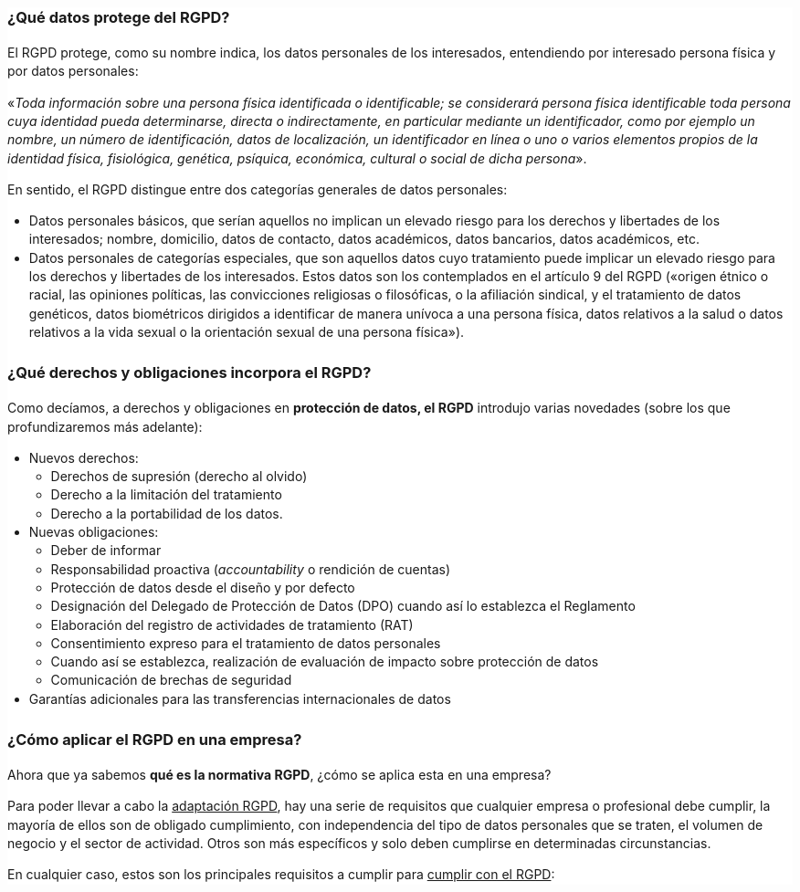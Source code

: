 ### **¿Qué datos protege del RGPD?**

El RGPD protege, como su nombre indica, los datos personales de los interesados, entendiendo por interesado persona física y por datos personales:

«_Toda información sobre una persona física identificada o identificable; se considerará persona física identificable toda persona cuya identidad pueda determinarse, directa o indirectamente, en particular mediante un identificador, como por ejemplo un nombre, un número de identificación, datos de localización, un identificador en línea o uno o varios elementos propios de la identidad física, fisiológica, genética, psíquica, económica, cultural o social de dicha persona_».

En sentido, el RGPD distingue entre dos categorías generales de datos personales:

* Datos personales básicos, que serían aquellos no implican un elevado riesgo para los derechos y libertades de los interesados; nombre, domicilio, datos de contacto, datos académicos, datos bancarios, datos académicos, etc.
* Datos personales de categorías especiales, que son aquellos datos cuyo tratamiento puede implicar un elevado riesgo para los derechos y libertades de los interesados. Estos datos son los contemplados en el artículo 9 del RGPD («origen étnico o racial, las opiniones políticas, las convicciones religiosas o filosóficas, o la afiliación sindical, y el tratamiento de datos genéticos, datos biométricos dirigidos a identificar de manera unívoca a una persona física, datos relativos a la salud o datos relativos a la vida sexual o la orientación sexual de una persona física»).

### **¿Qué derechos y obligaciones incorpora el RGPD?**

Como decíamos, a derechos y obligaciones en **protección de datos, el RGPD** introdujo varias novedades (sobre los que profundizaremos más adelante):

* Nuevos derechos:
  * Derechos de supresión (derecho al olvido)
  * Derecho a la limitación del tratamiento
  * Derecho a la portabilidad de los datos.
* Nuevas obligaciones:
  * Deber de informar
  * Responsabilidad proactiva (_accountability_ o rendición de cuentas)
  * Protección de datos desde el diseño y por defecto
  * Designación del Delegado de Protección de Datos (DPO) cuando así lo establezca el Reglamento
  * Elaboración del registro de actividades de tratamiento (RAT)
  * Consentimiento expreso para el tratamiento de datos personales
  * Cuando así se establezca, realización de evaluación de impacto sobre protección de datos
  * Comunicación de brechas de seguridad
* Garantías adicionales para las transferencias internacionales de datos

### **¿Cómo aplicar el RGPD en una empresa?**

Ahora que ya sabemos **qué es la normativa RGPD**, ¿cómo se aplica esta en una empresa?

Para poder llevar a cabo la [adaptación RGPD](https://protecciondatos-lopd.com/empresas/adaptacion-rgpd-lopd/), hay una serie de requisitos que cualquier empresa o profesional debe cumplir, la mayoría de ellos son de obligado cumplimiento, con independencia del tipo de datos personales que se traten, el volumen de negocio y el sector de actividad. Otros son más específicos y solo deben cumplirse en determinadas circunstancias.

En cualquier caso, estos son los principales requisitos a cumplir para [cumplir con el RGPD](https://protecciondatos-lopd.com/empresas/cumplir-rgpd/):
